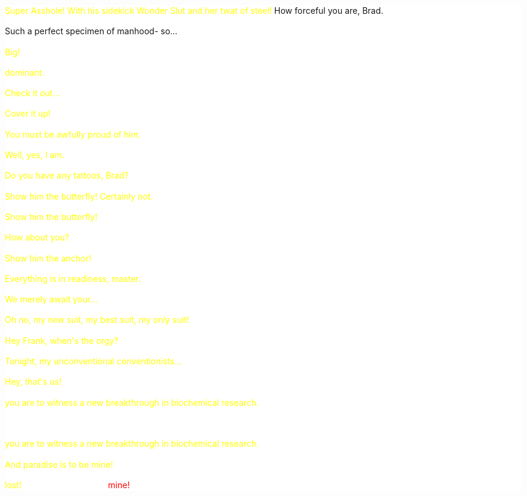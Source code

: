 <font color=#FFFF00>Super Asshole! With his sidekick Wonder Slut and her twat of steel!</font>
How forceful you are, Brad.

Such a perfect specimen of manhood- so...

<font color=#FFFF00>Big! 
<b> </b>

dominant.

<font color=#FFFF00>Check it out... 
<b> </b>

<font color=#FFFF00>Cover it up! 
<b> </b>

You must be awfully proud of him.

Well, yes, I am.

Do you have any tattoos, Brad?

<font color="#ffff00">Show him the butterfly!</font>
Certainly not.

<font color="#ffff00">Show him the butterfly!</font>
<font color=#ffffff>Oh, well.</font>

How about you?

<font color=#FFFF00>Show him the anchor! 
<b> </b>

Everything is in readiness, master.

We merely await your...

<font color=#FFFF00>Oh no, my new suit, my best suit, my only suit!
<b> </b>

<font color=#FFFF00>Hey Frank, when's the orgy? 
<b> </b>

Tonight, my unconventional conventionists...

<font color=#FFFF00>Hey, that's us! 
<b> </b>

you are to witness a new breakthrough
in biochemical research.

<font color=#ffffff>you are to witness a new breakthrough
in biochemical research.</font>

you are to witness a new breakthrough
in biochemical research.

And paradise is to be mine!

<font color=#FFFF00>lost!</font>
<font color=#ffffff>And paradise is to be<font color="#ff0000">mine!</font></font>
